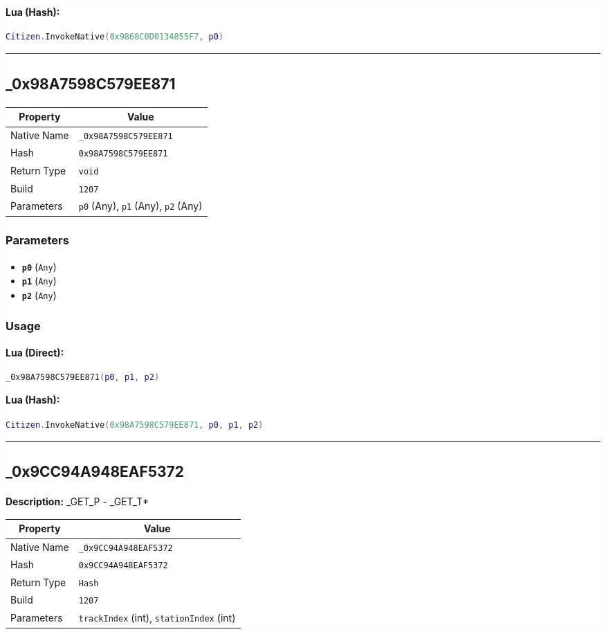 **Lua (Hash):**
```lua
Citizen.InvokeNative(0x9868C0D0134855F7, p0)
```


---

## _0x98A7598C579EE871

| Property | Value |
|----------|-------|
| Native Name | `_0x98A7598C579EE871` |
| Hash | `0x98A7598C579EE871` |
| Return Type | `void` |
| Build | `1207` |
| Parameters | `p0` (Any), `p1` (Any), `p2` (Any) |

### Parameters

- **`p0`** (`Any`)
- **`p1`** (`Any`)
- **`p2`** (`Any`)

### Usage

**Lua (Direct):**
```lua
_0x98A7598C579EE871(p0, p1, p2)
```

**Lua (Hash):**
```lua
Citizen.InvokeNative(0x98A7598C579EE871, p0, p1, p2)
```


---

## _0x9CC94A948EAF5372

**Description:** _GET_P - _GET_T*

| Property | Value |
|----------|-------|
| Native Name | `_0x9CC94A948EAF5372` |
| Hash | `0x9CC94A948EAF5372` |
| Return Type | `Hash` |
| Build | `1207` |
| Parameters | `trackIndex` (int), `stationIndex` (int) |
